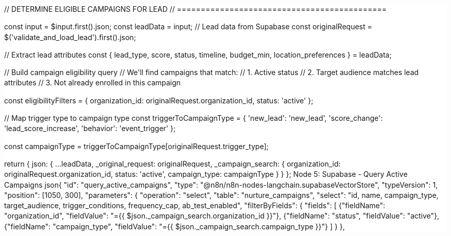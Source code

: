 // DETERMINE ELIGIBLE CAMPAIGNS FOR LEAD
// ============================================

const input = $input.first().json;
const leadData = input; // Lead data from Supabase
const originalRequest = $('validate_and_load_lead').first().json;

// Extract lead attributes
const {
  lead_type,
  score,
  status,
  timeline,
  budget_min,
  location_preferences
} = leadData;

// Build campaign eligibility query
// We'll find campaigns that match:
// 1. Active status
// 2. Target audience matches lead attributes
// 3. Not already enrolled in this campaign

const eligibilityFilters = {
  organization_id: originalRequest.organization_id,
  status: 'active'
};

// Map trigger type to campaign type
const triggerToCampaignType = {
  'new_lead': 'new_lead',
  'score_change': 'lead_score_increase',
  'behavior': 'event_trigger'
};

const campaignType = triggerToCampaignType[originalRequest.trigger_type];

return {
  json: {
    ...leadData,
    _original_request: originalRequest,
    _campaign_search: {
      organization_id: originalRequest.organization_id,
      status: 'active',
      campaign_type: campaignType
    }
  }
};
Node 5: Supabase - Query Active Campaigns
json{
  "id": "query_active_campaigns",
  "type": "@n8n/n8n-nodes-langchain.supabaseVectorStore",
  "typeVersion": 1,
  "position": [1050, 300],
  "parameters": {
    "operation": "select",
    "table": "nurture_campaigns",
    "select": "id, name, campaign_type, target_audience, trigger_conditions, frequency_cap, ab_test_enabled",
    "filterByFields": {
      "fields": [
        {"fieldName": "organization_id", "fieldValue": "={{ $json._campaign_search.organization_id }}"},
        {"fieldName": "status", "fieldValue": "active"},
        {"fieldName": "campaign_type", "fieldValue": "={{ $json._campaign_search.campaign_type }}"}
      ]
    }
  },